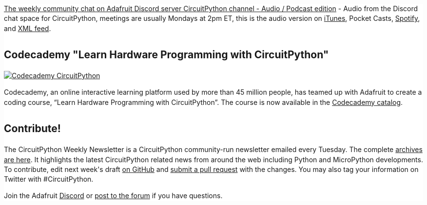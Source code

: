 [The weekly community chat on Adafruit Discord server CircuitPython channel - Audio / Podcast edition](https://itunes.apple.com/us/podcast/circuitpython-weekly-meeting/id1451685016) - Audio from the Discord chat space for CircuitPython, meetings are usually Mondays at 2pm ET, this is the audio version on [iTunes](https://itunes.apple.com/us/podcast/circuitpython-weekly-meeting/id1451685016), Pocket Casts, [Spotify](https://adafru.it/spotify), and [XML feed](https://adafruit-podcasts.s3.amazonaws.com/circuitpython_weekly_meeting/audio-podcast.xml).

## Codecademy "Learn Hardware Programming with CircuitPython"

[![Codecademy CircuitPython](../assets/20220208/codecademy_python-small.png)](https://www.codecademy.com/learn/learn-circuitpython?utm_source=adafruit&utm_medium=partners&utm_campaign=circuitplayground&utm_content=pythononhardwarenewsletter)

Codecademy, an online interactive learning platform used by more than 45 million people, has teamed up with Adafruit to create a coding course, “Learn Hardware Programming with CircuitPython”. The course is now available in the [Codecademy catalog](https://www.codecademy.com/learn/learn-circuitpython?utm_source=adafruit&utm_medium=partners&utm_campaign=circuitplayground&utm_content=pythononhardwarenewsletter).

## Contribute!

The CircuitPython Weekly Newsletter is a CircuitPython community-run newsletter emailed every Tuesday. The complete [archives are here](https://www.adafruitdaily.com/category/circuitpython/). It highlights the latest CircuitPython related news from around the web including Python and MicroPython developments. To contribute, edit next week's draft [on GitHub](https://github.com/adafruit/circuitpython-weekly-newsletter/tree/gh-pages/_drafts) and [submit a pull request](https://help.github.com/articles/editing-files-in-your-repository/) with the changes. You may also tag your information on Twitter with #CircuitPython. 

Join the Adafruit [Discord](https://adafru.it/discord) or [post to the forum](https://forums.adafruit.com/viewforum.php?f=60) if you have questions.
